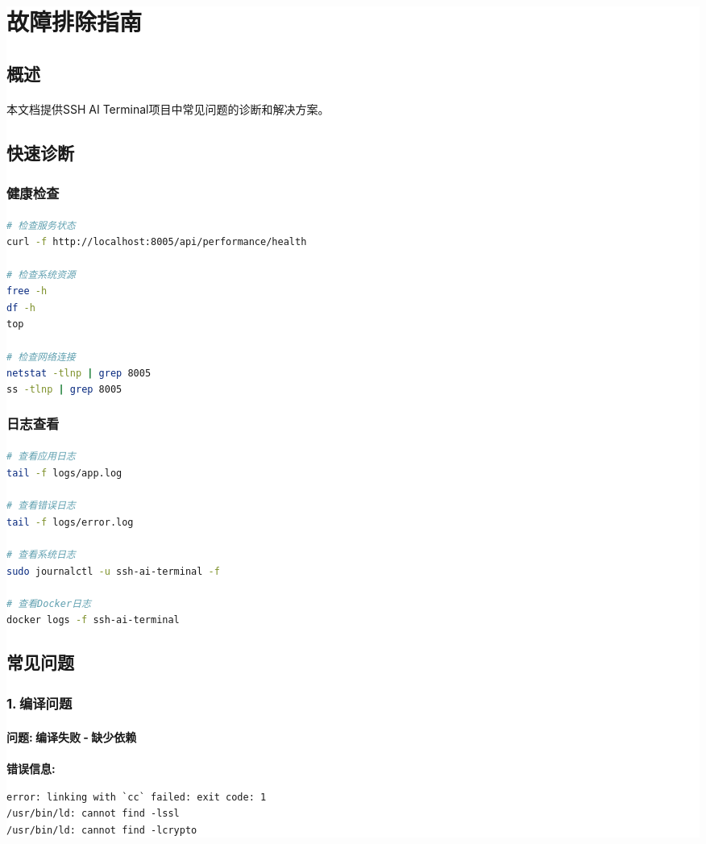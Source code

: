 # 故障排除指南

## 概述

本文档提供SSH AI Terminal项目中常见问题的诊断和解决方案。

## 快速诊断

### 健康检查

```bash
# 检查服务状态
curl -f http://localhost:8005/api/performance/health

# 检查系统资源
free -h
df -h
top

# 检查网络连接
netstat -tlnp | grep 8005
ss -tlnp | grep 8005
```

### 日志查看

```bash
# 查看应用日志
tail -f logs/app.log

# 查看错误日志
tail -f logs/error.log

# 查看系统日志
sudo journalctl -u ssh-ai-terminal -f

# 查看Docker日志
docker logs -f ssh-ai-terminal
```

## 常见问题

### 1. 编译问题

#### 问题: 编译失败 - 缺少依赖

**错误信息:**
```
error: linking with `cc` failed: exit code: 1
/usr/bin/ld: cannot find -lssl
/usr/bin/ld: cannot find -lcrypto
```
